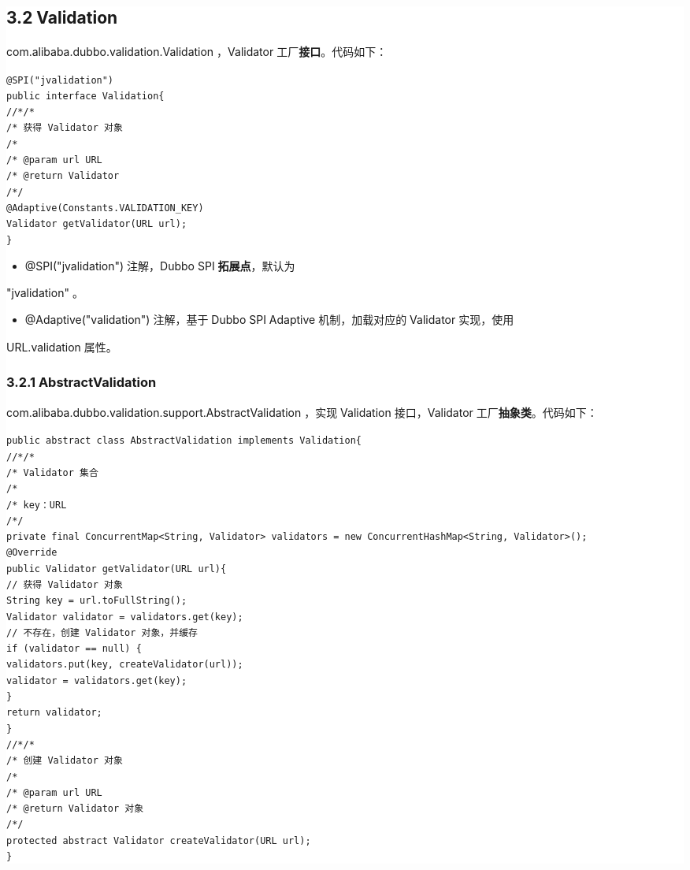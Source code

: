 ## 3.2 Validation

com.alibaba.dubbo.validation.Validation
，Validator 工厂**接口**。代码如下：

```
@SPI("jvalidation")
public interface Validation{
//*/*
/* 获得 Validator 对象
/*
/* @param url URL
/* @return Validator
/*/
@Adaptive(Constants.VALIDATION_KEY)
Validator getValidator(URL url);
}
```

- @SPI("jvalidation")
  注解，Dubbo SPI **拓展点**，默认为

"jvalidation"
。

- @Adaptive("validation")
  注解，基于 Dubbo SPI Adaptive 机制，加载对应的 Validator 实现，使用

URL.validation
属性。

### 3.2.1 AbstractValidation

com.alibaba.dubbo.validation.support.AbstractValidation
，实现 Validation 接口，Validator 工厂**抽象类**。代码如下：

```
public abstract class AbstractValidation implements Validation{
//*/*
/* Validator 集合
/*
/* key：URL
/*/
private final ConcurrentMap<String, Validator> validators = new ConcurrentHashMap<String, Validator>();
@Override
public Validator getValidator(URL url){
// 获得 Validator 对象
String key = url.toFullString();
Validator validator = validators.get(key);
// 不存在，创建 Validator 对象，并缓存
if (validator == null) {
validators.put(key, createValidator(url));
validator = validators.get(key);
}
return validator;
}
//*/*
/* 创建 Validator 对象
/*
/* @param url URL
/* @return Validator 对象
/*/
protected abstract Validator createValidator(URL url);
}
```
